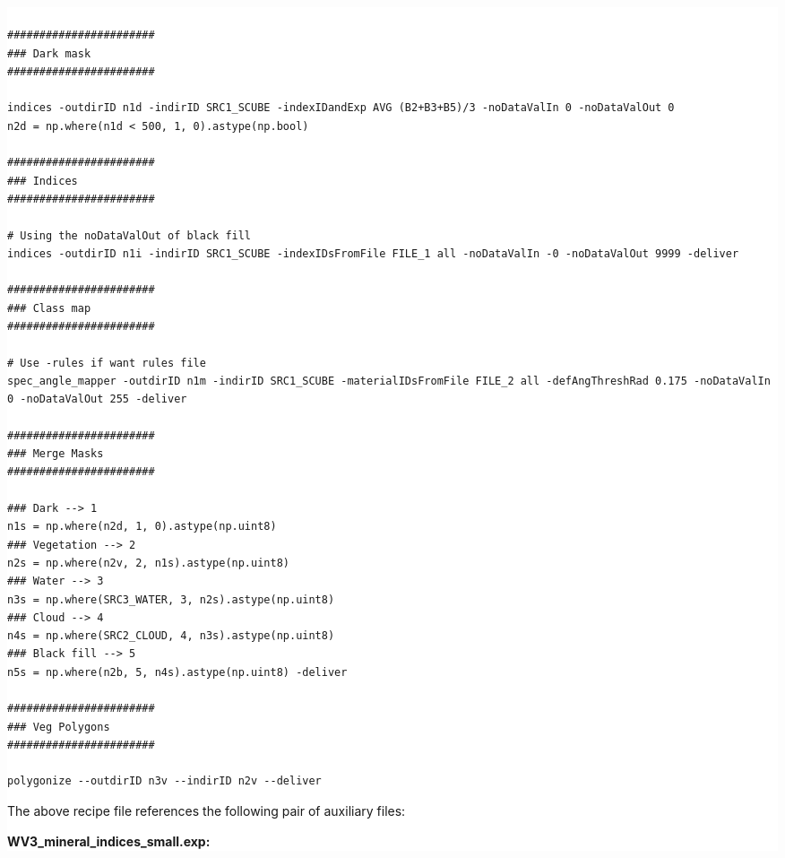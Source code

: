 ```shell

#######################
### Dark mask 
#######################

indices -outdirID n1d -indirID SRC1_SCUBE -indexIDandExp AVG (B2+B3+B5)/3 -noDataValIn 0 -noDataValOut 0 
n2d = np.where(n1d < 500, 1, 0).astype(np.bool)  

#######################
### Indices 
#######################

# Using the noDataValOut of black fill
indices -outdirID n1i -indirID SRC1_SCUBE -indexIDsFromFile FILE_1 all -noDataValIn -0 -noDataValOut 9999 -deliver

#######################
### Class map
#######################

# Use -rules if want rules file
spec_angle_mapper -outdirID n1m -indirID SRC1_SCUBE -materialIDsFromFile FILE_2 all -defAngThreshRad 0.175 -noDataValIn 0 -noDataValOut 255 -deliver

#######################
### Merge Masks
#######################

### Dark --> 1 
n1s = np.where(n2d, 1, 0).astype(np.uint8) 
### Vegetation --> 2
n2s = np.where(n2v, 2, n1s).astype(np.uint8)
### Water --> 3
n3s = np.where(SRC3_WATER, 3, n2s).astype(np.uint8)
### Cloud --> 4 
n4s = np.where(SRC2_CLOUD, 4, n3s).astype(np.uint8)
### Black fill --> 5
n5s = np.where(n2b, 5, n4s).astype(np.uint8) -deliver

#######################
### Veg Polygons
#######################

polygonize --outdirID n3v --indirID n2v --deliver
```



The above recipe file references the following pair of auxiliary files:

**WV3_mineral_indices_small.exp:**
